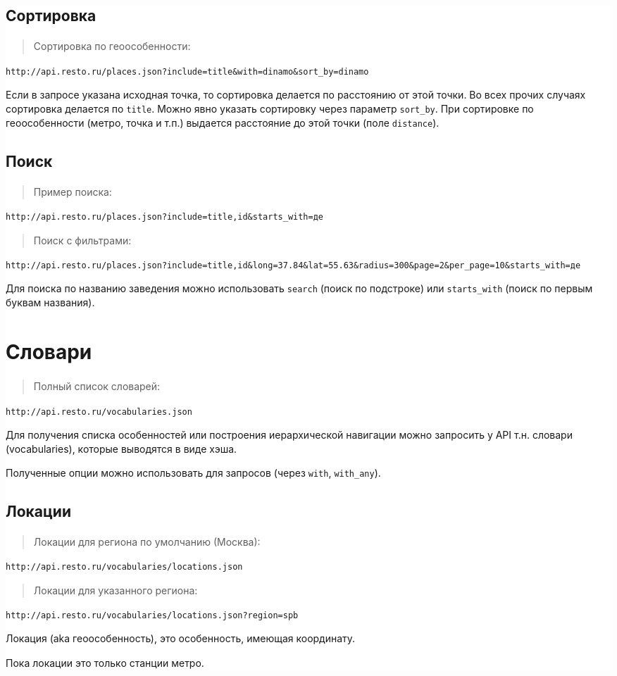 
<h2 id="Сортировка">Сортировка</h2>

>Сортировка по геоособенности:

```shell
http://api.resto.ru/places.json?include=title&with=dinamo&sort_by=dinamo
```

Если в запросе указана исходная точка, то сортировка делается по расстоянию от этой точки. Во всех прочих случаях сортировка делается по `title`. Можно явно указать сортировку через параметр `sort_by`.
При сортировке по геоособенности (метро, точка и т.п.) выдается расстояние до этой точки (поле `distance`).

<h2 id="Поиск">Поиск</h2>

> Пример поиска:

```shell
http://api.resto.ru/places.json?include=title,id&starts_with=де
```

> Поиск с фильтрами:

```shell
http://api.resto.ru/places.json?include=title,id&long=37.84&lat=55.63&radius=300&page=2&per_page=10&starts_with=де
```

Для поиска по названию заведения можно использовать `search` (поиск по подстроке) или `starts_with` (поиск по первым буквам названия).

<h1 id="Словари">Словари</h1>

> Полный список словарей:

```shell
http://api.resto.ru/vocabularies.json
```

Для получения списка особенностей или построения иерархической навигации можно запросить у API т.н. словари (vocabularies), которые выводятся в виде хэша.

Полученные опции можно использовать для запросов (через `with`, `with_any`).

<h2 id="Локации">Локации</h2>

> Локации для региона по умолчанию (Москва):

```shell
http://api.resto.ru/vocabularies/locations.json
```

> Локации для указанного региона:

```shell
http://api.resto.ru/vocabularies/locations.json?region=spb
```

Локация (aka геоособенность), это особенность, имеющая координату.

<aside class="notice">Пока локации это только станции метро.</aside>
